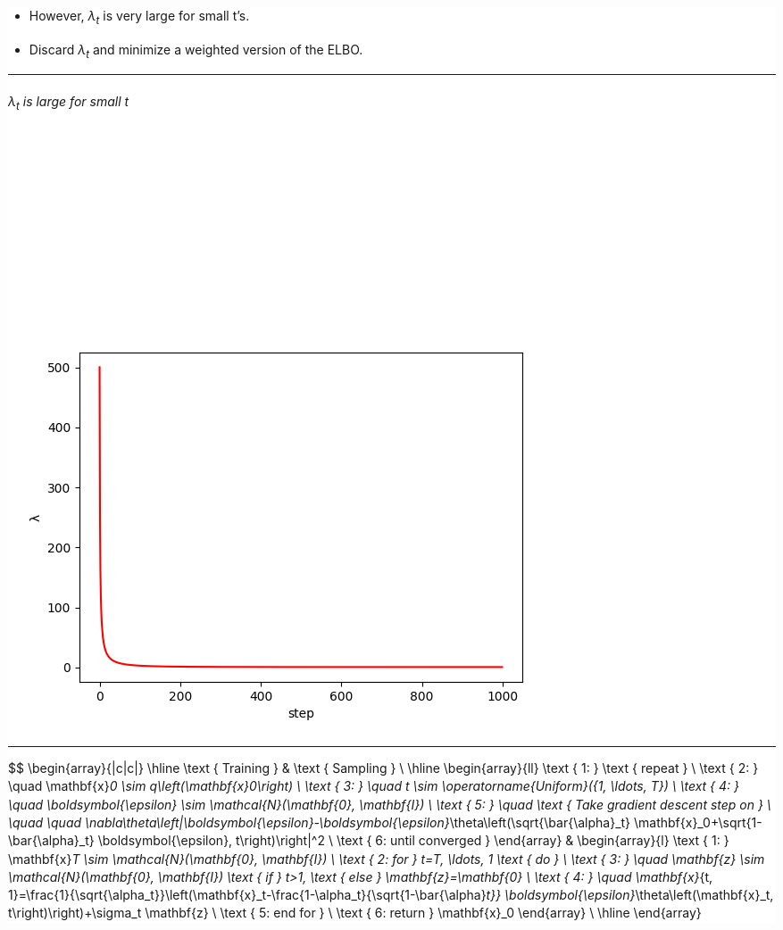 
- However, $\lambda_t$  is very large for small t’s.

- Discard $\lambda_t$ and minimize a weighted version of the ELBO.



---


###### $\lambda_t$ is large for small $t$


<br>
<br>
<br>
<br>
<br>
<br>
<br>
<br>

![bg invert width:600px ](figs/lambda.png)

---



$$
\begin{array}{|c|c|} \hline  \text { Training } &  \text { Sampling } \\ \hline \begin{array}{ll} \text { 1: }  \text { repeat } \\ \text { 2: } \quad \mathbf{x}_0 \sim q\left(\mathbf{x}_0\right) \\ \text { 3: } \quad t \sim \operatorname{Uniform}(\{1, \ldots, T\}) \\ \text { 4: } \quad \boldsymbol{\epsilon} \sim \mathcal{N}(\mathbf{0}, \mathbf{I}) \\ \text { 5: } \quad \text { Take gradient descent step on } \\ \quad \quad \nabla_\theta\left\|\boldsymbol{\epsilon}-\boldsymbol{\epsilon}_\theta\left(\sqrt{\bar{\alpha}_t} \mathbf{x}_0+\sqrt{1-\bar{\alpha}_t} \boldsymbol{\epsilon}, t\right)\right\|^2 \\ \text { 6: until converged } \end{array} & \begin{array}{l} \text { 1: } \mathbf{x}_T \sim \mathcal{N}(\mathbf{0}, \mathbf{I}) \\ \text { 2: for } t=T, \ldots, 1 \text { do } \\ \text { 3: } \quad \mathbf{z} \sim \mathcal{N}(\mathbf{0}, \mathbf{I}) \text { if } t>1, \text { else } \mathbf{z}=\mathbf{0} \\ \text { 4: } \quad \mathbf{x}_{t, 1}=\frac{1}{\sqrt{\alpha_t}}\left(\mathbf{x}_t-\frac{1-\alpha_t}{\sqrt{1-\bar{\alpha}_t}} \boldsymbol{\epsilon}_\theta\left(\mathbf{x}_t, t\right)\right)+\sigma_t \mathbf{z} \\ \text { 5: end for } \\ \text { 6: return } \mathbf{x}_0 \end{array} \\ \hline \end{array}
